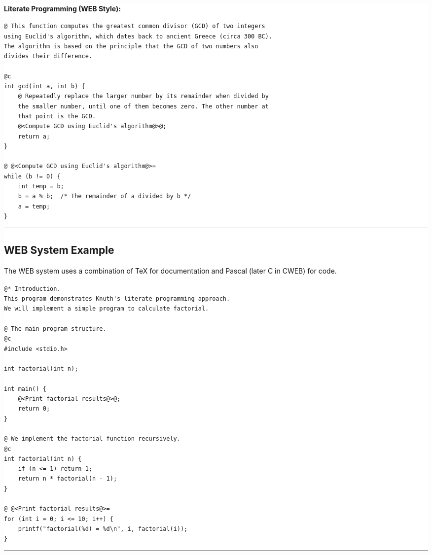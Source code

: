 **Literate Programming (WEB Style):**
```cweb
@ This function computes the greatest common divisor (GCD) of two integers
using Euclid's algorithm, which dates back to ancient Greece (circa 300 BC).
The algorithm is based on the principle that the GCD of two numbers also
divides their difference.

@c
int gcd(int a, int b) {
    @ Repeatedly replace the larger number by its remainder when divided by
    the smaller number, until one of them becomes zero. The other number at
    that point is the GCD.
    @<Compute GCD using Euclid's algorithm@>@;
    return a;
}

@ @<Compute GCD using Euclid's algorithm@>=
while (b != 0) {
    int temp = b;
    b = a % b;  /* The remainder of a divided by b */
    a = temp;
}
```

---

## WEB System Example

The WEB system uses a combination of TeX for documentation and Pascal (later C in CWEB) for code.

```web
@* Introduction.
This program demonstrates Knuth's literate programming approach.
We will implement a simple program to calculate factorial.

@ The main program structure.
@c
#include <stdio.h>

int factorial(int n);

int main() {
    @<Print factorial results@>@;
    return 0;
}

@ We implement the factorial function recursively.
@c
int factorial(int n) {
    if (n <= 1) return 1;
    return n * factorial(n - 1);
}

@ @<Print factorial results@>=
for (int i = 0; i <= 10; i++) {
    printf("factorial(%d) = %d\n", i, factorial(i));
}
```

---